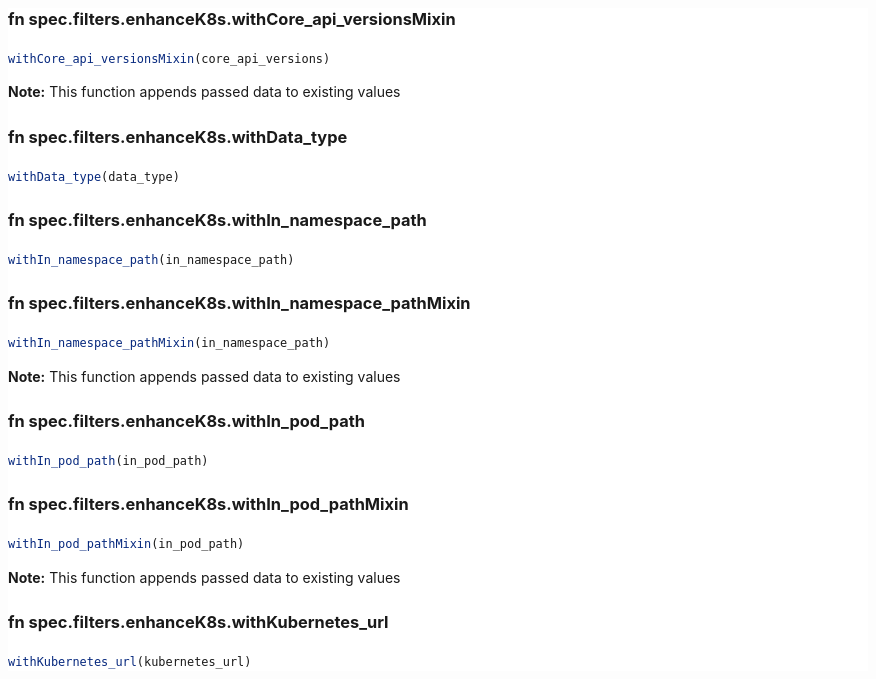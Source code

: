 

### fn spec.filters.enhanceK8s.withCore_api_versionsMixin

```ts
withCore_api_versionsMixin(core_api_versions)
```



**Note:** This function appends passed data to existing values

### fn spec.filters.enhanceK8s.withData_type

```ts
withData_type(data_type)
```



### fn spec.filters.enhanceK8s.withIn_namespace_path

```ts
withIn_namespace_path(in_namespace_path)
```



### fn spec.filters.enhanceK8s.withIn_namespace_pathMixin

```ts
withIn_namespace_pathMixin(in_namespace_path)
```



**Note:** This function appends passed data to existing values

### fn spec.filters.enhanceK8s.withIn_pod_path

```ts
withIn_pod_path(in_pod_path)
```



### fn spec.filters.enhanceK8s.withIn_pod_pathMixin

```ts
withIn_pod_pathMixin(in_pod_path)
```



**Note:** This function appends passed data to existing values

### fn spec.filters.enhanceK8s.withKubernetes_url

```ts
withKubernetes_url(kubernetes_url)
```

